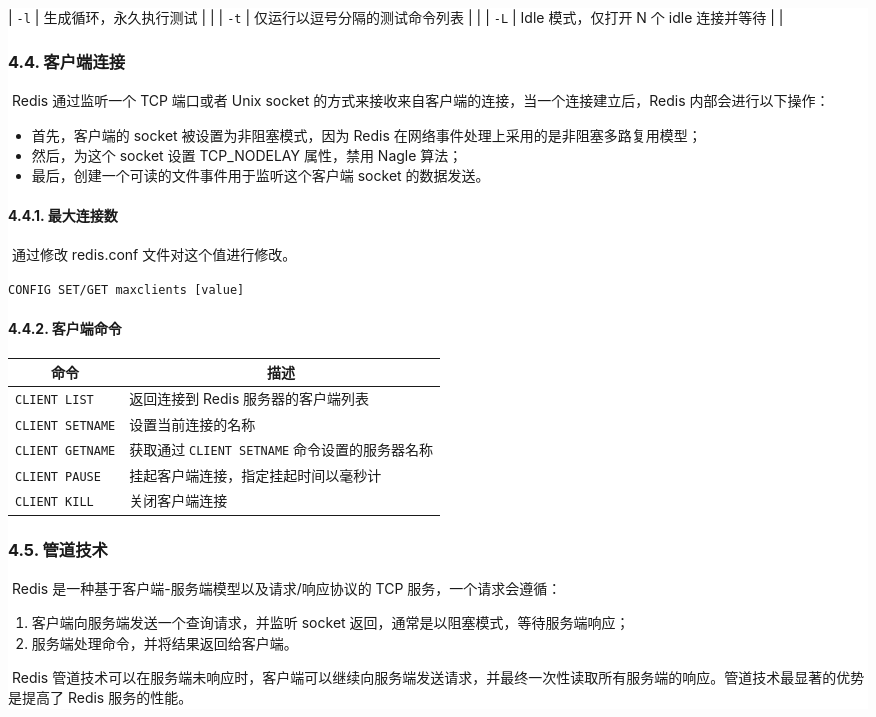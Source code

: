 | `-l`    | 生成循环，永久执行测试                         |           |
| `-t`    | 仅运行以逗号分隔的测试命令列表                 |           |
| `-L`    | Idle 模式，仅打开 N 个 idle 连接并等待         |           |

### 4.4. 客户端连接

​	Redis 通过监听一个 TCP 端口或者 Unix socket 的方式来接收来自客户端的连接，当一个连接建立后，Redis 内部会进行以下操作：

- 首先，客户端的 socket 被设置为非阻塞模式，因为 Redis 在网络事件处理上采用的是非阻塞多路复用模型；
- 然后，为这个 socket 设置 TCP_NODELAY 属性，禁用 Nagle 算法；
- 最后，创建一个可读的文件事件用于监听这个客户端 socket 的数据发送。

#### 4.4.1. 最大连接数

​	通过修改 redis.conf 文件对这个值进行修改。

```shell
CONFIG SET/GET maxclients [value]
```

#### 4.4.2. 客户端命令

| 命令             | 描述                                           |
| ---------------- | ---------------------------------------------- |
| `CLIENT LIST`    | 返回连接到 Redis 服务器的客户端列表            |
| `CLIENT SETNAME` | 设置当前连接的名称                             |
| `CLIENT GETNAME` | 获取通过 `CLIENT SETNAME` 命令设置的服务器名称 |
| `CLIENT PAUSE`   | 挂起客户端连接，指定挂起时间以毫秒计           |
| `CLIENT KILL`    | 关闭客户端连接                                 |

### 4.5. 管道技术

​	Redis 是一种基于客户端-服务端模型以及请求/响应协议的 TCP 服务，一个请求会遵循：

1. 客户端向服务端发送一个查询请求，并监听 socket 返回，通常是以阻塞模式，等待服务端响应；
2. 服务端处理命令，并将结果返回给客户端。

​	Redis 管道技术可以在服务端未响应时，客户端可以继续向服务端发送请求，并最终一次性读取所有服务端的响应。管道技术最显著的优势是提高了 Redis 服务的性能。



















